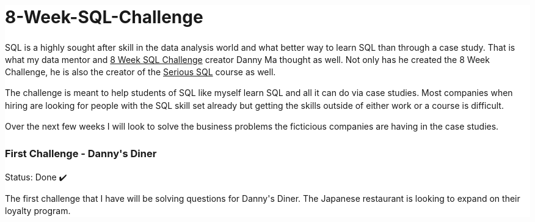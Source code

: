 # 8-Week-SQL-Challenge
SQL is a highly sought after skill in the data analysis world and what better way to learn SQL than through a case study. That is what my data mentor and <a href="https://8weeksqlchallenge.com/">8 Week SQL Challenge</a> creator Danny Ma thought as well. Not only has he created the 8 Week Challenge, he is also the creator of the <a href="https://www.datawithdanny.com/">Serious SQL</a> course as well.

The challenge is meant to help students of SQL like myself learn SQL and all it can do via case studies. Most companies when hiring are looking for people with the SQL skill set already but getting the skills outside of either work or a course is difficult. 

Over the next few weeks I will look to solve the business problems the ficticious companies are having in the case studies.

### First Challenge - Danny's Diner
Status: Done ✔️

The first challenge that I have will be solving questions for Danny's Diner. The Japanese restaurant is looking to expand on their loyalty program.
